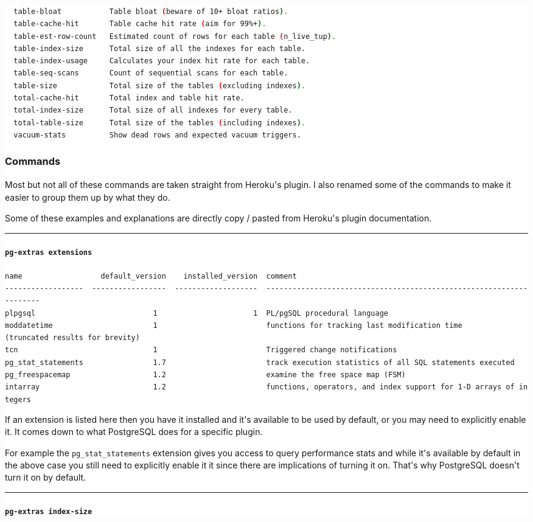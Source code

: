 ```sh
  table-bloat           Table bloat (beware of 10+ bloat ratios).
  table-cache-hit       Table cache hit rate (aim for 99%+).
  table-est-row-count   Estimated count of rows for each table (n_live_tup).
  table-index-size      Total size of all the indexes for each table.
  table-index-usage     Calculates your index hit rate for each table.
  table-seq-scans       Count of sequential scans for each table.
  table-size            Total size of the tables (excluding indexes).
  total-cache-hit       Total index and table hit rate.
  total-index-size      Total size of all indexes for every table.
  total-table-size      Total size of the tables (including indexes).
  vacuum-stats          Show dead rows and expected vacuum triggers.
```

### Commands

Most but not all of these commands are taken straight from Heroku's plugin. I
also renamed some of the commands to make it easier to group them up by what
they do.

Some of these examples and explanations are directly copy / pasted from
Heroku's plugin documentation.

---

#### `pg-extras extensions`

```
name                  default_version    installed_version  comment
------------------  -----------------  -------------------  --------------------------------------------------------------------
plpgsql                           1                      1  PL/pgSQL procedural language
moddatetime                       1                         functions for tracking last modification time
(truncated results for brevity)
tcn                               1                         Triggered change notifications
pg_stat_statements                1.7                       track execution statistics of all SQL statements executed
pg_freespacemap                   1.2                       examine the free space map (FSM)
intarray                          1.2                       functions, operators, and index support for 1-D arrays of integers
```

If an extension is listed here then you have it installed and it's available
to be used by default, or you may need to explicitly enable it. It comes down
to what PostgreSQL does for a specific plugin.

For example the `pg_stat_statements` extension gives you access to query
performance stats and while it's available by default in the above case you
still need to explicitly enable it it since there are implications of turning
it on. That's why PostgreSQL doesn't turn it on by default.

---

#### `pg-extras index-size`
